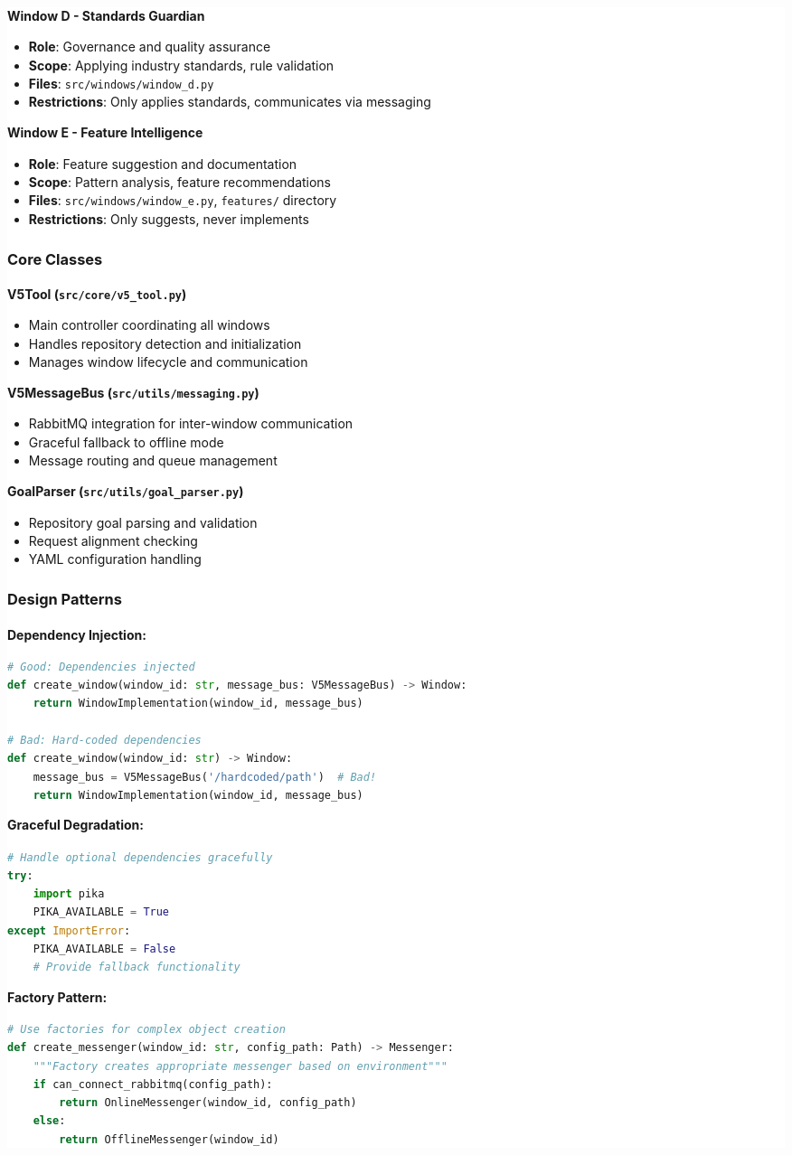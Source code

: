 **Window D - Standards Guardian**
- **Role**: Governance and quality assurance
- **Scope**: Applying industry standards, rule validation
- **Files**: `src/windows/window_d.py`
- **Restrictions**: Only applies standards, communicates via messaging

**Window E - Feature Intelligence**
- **Role**: Feature suggestion and documentation
- **Scope**: Pattern analysis, feature recommendations
- **Files**: `src/windows/window_e.py`, `features/` directory
- **Restrictions**: Only suggests, never implements

### Core Classes

**V5Tool (`src/core/v5_tool.py`)**
- Main controller coordinating all windows
- Handles repository detection and initialization
- Manages window lifecycle and communication

**V5MessageBus (`src/utils/messaging.py`)**
- RabbitMQ integration for inter-window communication
- Graceful fallback to offline mode
- Message routing and queue management

**GoalParser (`src/utils/goal_parser.py`)**
- Repository goal parsing and validation
- Request alignment checking
- YAML configuration handling

### Design Patterns

**Dependency Injection:**
```python
# Good: Dependencies injected
def create_window(window_id: str, message_bus: V5MessageBus) -> Window:
    return WindowImplementation(window_id, message_bus)

# Bad: Hard-coded dependencies
def create_window(window_id: str) -> Window:
    message_bus = V5MessageBus('/hardcoded/path')  # Bad!
    return WindowImplementation(window_id, message_bus)
```

**Graceful Degradation:**
```python
# Handle optional dependencies gracefully
try:
    import pika
    PIKA_AVAILABLE = True
except ImportError:
    PIKA_AVAILABLE = False
    # Provide fallback functionality
```

**Factory Pattern:**
```python
# Use factories for complex object creation
def create_messenger(window_id: str, config_path: Path) -> Messenger:
    """Factory creates appropriate messenger based on environment"""
    if can_connect_rabbitmq(config_path):
        return OnlineMessenger(window_id, config_path)
    else:
        return OfflineMessenger(window_id)
```
